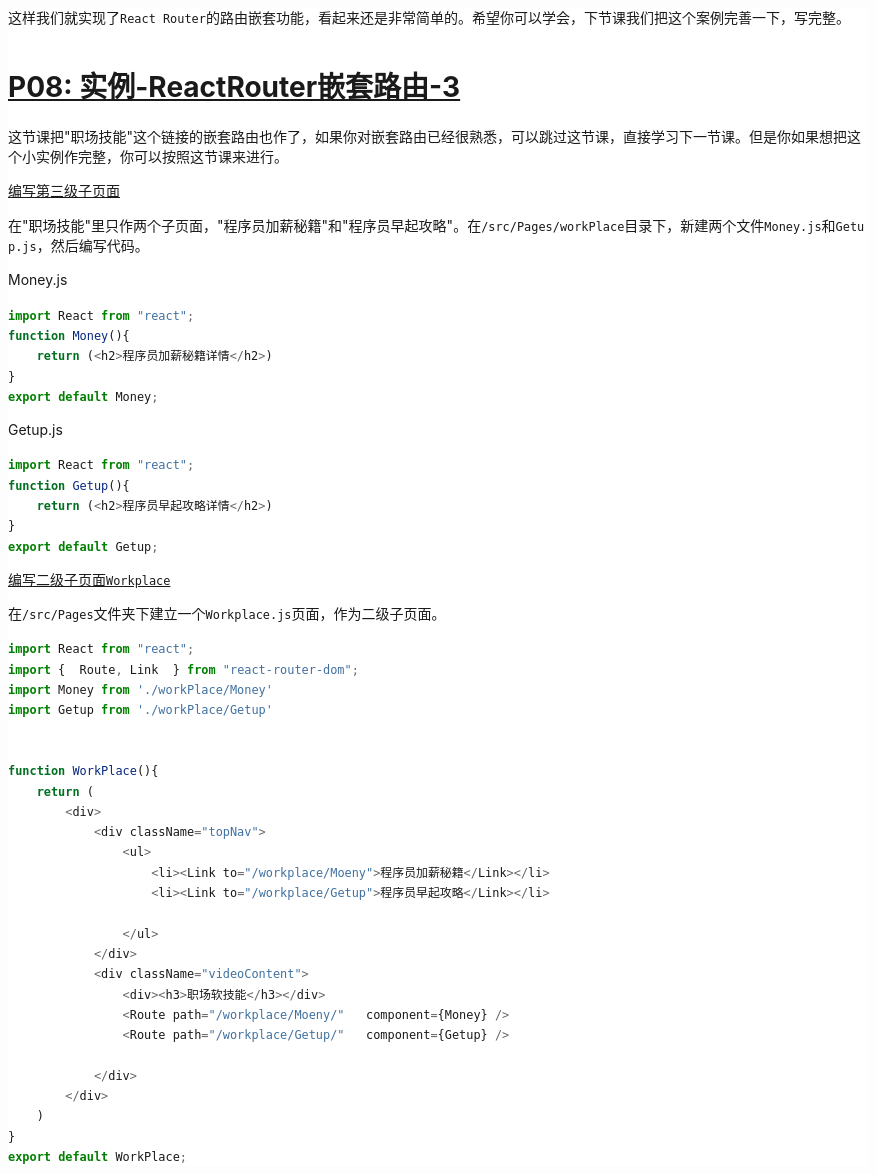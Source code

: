 这样我们就实现了`React Router`的路由嵌套功能，看起来还是非常简单的。希望你可以学会，下节课我们把这个案例完善一下，写完整。

# [P08: 实例-ReactRouter嵌套路由-3](https://jspang.com/detailed?id=49#toc227)

这节课把"职场技能"这个链接的嵌套路由也作了，如果你对嵌套路由已经很熟悉，可以跳过这节课，直接学习下一节课。但是你如果想把这个小实例作完整，你可以按照这节课来进行。

[编写第三级子页面](https://jspang.com/detailed?id=49#toc328)

在"职场技能"里只作两个子页面，"程序员加薪秘籍"和"程序员早起攻略"。在`/src/Pages/workPlace`目录下，新建两个文件`Money.js`和`Getup.js`，然后编写代码。

Money.js

```js
import React from "react";
function Money(){
    return (<h2>程序员加薪秘籍详情</h2>)
}
export default Money;
```

Getup.js

```js
import React from "react";
function Getup(){
    return (<h2>程序员早起攻略详情</h2>)
}
export default Getup;
```

[编写二级子页面`Workplace`](https://jspang.com/detailed?id=49#toc329)

在`/src/Pages`文件夹下建立一个`Workplace.js`页面，作为二级子页面。

```js
import React from "react";
import {  Route, Link  } from "react-router-dom";
import Money from './workPlace/Money'
import Getup from './workPlace/Getup'


function WorkPlace(){
    return (
        <div>
            <div className="topNav">
                <ul>
                    <li><Link to="/workplace/Moeny">程序员加薪秘籍</Link></li>
                    <li><Link to="/workplace/Getup">程序员早起攻略</Link></li>

                </ul>
            </div>
            <div className="videoContent">
                <div><h3>职场软技能</h3></div>
                <Route path="/workplace/Moeny/"   component={Money} />
                <Route path="/workplace/Getup/"   component={Getup} />

            </div>
        </div>
    )
}
export default WorkPlace;
```
